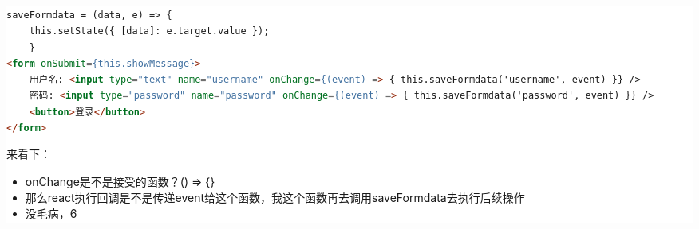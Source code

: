 ```html
saveFormdata = (data, e) => {
	this.setState({ [data]: e.target.value });
	}
<form onSubmit={this.showMessage}>
	用户名: <input type="text" name="username" onChange={(event) => { this.saveFormdata('username', event) }} />
	密码: <input type="password" name="password" onChange={(event) => { this.saveFormdata('password', event) }} />
	<button>登录</button>
</form>
```

来看下：

- onChange是不是接受的函数？() => {}
- 那么react执行回调是不是传递event给这个函数，我这个函数再去调用saveFormdata去执行后续操作
- 没毛病，6